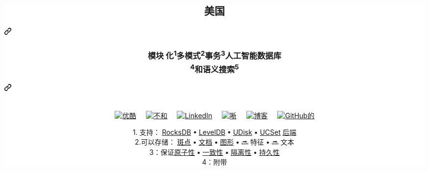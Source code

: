 <div class="Box-sc-g0xbh4-0 QkQOb js-snippet-clipboard-copy-unpositioned" data-hpc="true"><article class="markdown-body entry-content container-lg" itemprop="text"><div class="markdown-heading" dir="auto"><h1 align="center" tabindex="-1" class="heading-element" dir="auto" _msttexthash="5287490" _msthash="325">美国</h1><a id="user-content-ustore" class="anchor" aria-label="永久链接：UStore" href="#ustore" _mstaria-label="302432" _msthash="326"><svg class="octicon octicon-link" viewBox="0 0 16 16" version="1.1" width="16" height="16" aria-hidden="true"><path d="m7.775 3.275 1.25-1.25a3.5 3.5 0 1 1 4.95 4.95l-2.5 2.5a3.5 3.5 0 0 1-4.95 0 .751.751 0 0 1 .018-1.042.751.751 0 0 1 1.042-.018 1.998 1.998 0 0 0 2.83 0l2.5-2.5a2.002 2.002 0 0 0-2.83-2.83l-1.25 1.25a.751.751 0 0 1-1.042-.018.751.751 0 0 1-.018-1.042Zm-4.69 9.64a1.998 1.998 0 0 0 2.83 0l1.25-1.25a.751.751 0 0 1 1.042.018.751.751 0 0 1 .018 1.042l-1.25 1.25a3.5 3.5 0 1 1-4.95-4.95l2.5-2.5a3.5 3.5 0 0 1 4.95 0 .751.751 0 0 1-.018 1.042.751.751 0 0 1-1.042.018 1.998 1.998 0 0 0-2.83 0l-2.5 2.5a1.998 1.998 0 0 0 0 2.83Z"></path></svg></a></div>
<div class="markdown-heading" dir="auto"><h3 align="center" tabindex="-1" class="heading-element" dir="auto"><font _mstmutation="1" _msttexthash="7286305" _msthash="327">模块 化</font><sup _msttexthash="4459" _msthash="328">1</sup><font _mstmutation="1" _msttexthash="7748481" _msthash="329">多模式</font><sup _msttexthash="4550" _msthash="330">2</sup><font _mstmutation="1" _msttexthash="4029649" _msthash="331">事务</font><sup _msttexthash="4641" _msthash="332">3</sup><font _mstmutation="1" _msttexthash="23471877" _msthash="333">人工智能数据库<br _mstmutation="1" _istranslated="1"></font><sup _msttexthash="4732" _msthash="334">4</sup><font _mstmutation="1" _msttexthash="15952287" _msthash="335">和语义搜索</font><sup _msttexthash="4823" _msthash="336">5</sup><br>
</h3><a id="user-content-modular-1-multi-modal-2-transactional-3-databasefor-artificial-intelligence-4-and-semantic-search-5" class="anchor" aria-label="永久链接：
模块化多模式事务数据库
用于人工智能和语义搜索" href="#modular-1-multi-modal-2-transactional-3-databasefor-artificial-intelligence-4-and-semantic-search-5" _mstaria-label="6246955" _msthash="337"><svg class="octicon octicon-link" viewBox="0 0 16 16" version="1.1" width="16" height="16" aria-hidden="true"><path d="m7.775 3.275 1.25-1.25a3.5 3.5 0 1 1 4.95 4.95l-2.5 2.5a3.5 3.5 0 0 1-4.95 0 .751.751 0 0 1 .018-1.042.751.751 0 0 1 1.042-.018 1.998 1.998 0 0 0 2.83 0l2.5-2.5a2.002 2.002 0 0 0-2.83-2.83l-1.25 1.25a.751.751 0 0 1-1.042-.018.751.751 0 0 1-.018-1.042Zm-4.69 9.64a1.998 1.998 0 0 0 2.83 0l1.25-1.25a.751.751 0 0 1 1.042.018.751.751 0 0 1 .018 1.042l-1.25 1.25a3.5 3.5 0 1 1-4.95-4.95l2.5-2.5a3.5 3.5 0 0 1 4.95 0 .751.751 0 0 1-.018 1.042.751.751 0 0 1-1.042.018 1.998 1.998 0 0 0-2.83 0l-2.5 2.5a1.998 1.998 0 0 0 0 2.83Z"></path></svg></a></div>
<br>
<p align="center" dir="auto">
<a href="https://www.youtube.com/watch?v=ybWeUf_hC7o" rel="nofollow"><img height="25" width="25" src="https://github.com/unum-cloud/.github/raw/main/assets/youtube.svg" alt="优酷" style="max-width: 100%;" _mstalt="97500" _msthash="338"></a>
&nbsp;&nbsp;&nbsp;
<a href="https://discord.gg/4mxGrenbNt" rel="nofollow"><img height="25" width="25" src="https://github.com/unum-cloud/.github/raw/main/assets/discord.svg" alt="不和" style="max-width: 100%;" _mstalt="93990" _msthash="339"></a>
&nbsp;&nbsp;&nbsp;
<a href="https://www.linkedin.com/company/unum-cloud/" rel="nofollow"><img height="25" width="25" src="https://github.com/unum-cloud/.github/raw/main/assets/linkedin.svg" alt="LinkedIn" style="max-width: 100%;" _mstalt="107016" _msthash="340"></a>
&nbsp;&nbsp;&nbsp;
<a href="https://twitter.com/unum_cloud" rel="nofollow"><img height="25" width="25" src="https://github.com/unum-cloud/.github/raw/main/assets/twitter.svg" alt="唽" style="max-width: 100%;" _mstalt="98995" _msthash="341"></a>
&nbsp;&nbsp;&nbsp;
<a href="https://unum.cloud/post" rel="nofollow"><img height="25" width="25" src="https://github.com/unum-cloud/.github/raw/main/assets/blog.svg" alt="博客" style="max-width: 100%;" _mstalt="43615" _msthash="342"></a>
&nbsp;&nbsp;&nbsp;
<a href="https://github.com/unum-cloud/ukv"><img height="25" width="25" src="https://github.com/unum-cloud/.github/raw/main/assets/github.svg" alt="GitHub的" style="max-width: 100%;" _mstalt="72332" _msthash="343"></a>
</p>
<div align="center" dir="auto"><font _mstmutation="1" _msttexthash="2245670869" _msthash="344">1. 支持： <a href="https://github.com/facebook/rocksdb" _mstmutation="1" _istranslated="1">RocksDB</a> • <a href="https://github.com/google/leveldb" _mstmutation="1" _istranslated="1">LevelDB</a> • <a href="https://github.com/unum-cloud/udisk" _mstmutation="1" _istranslated="1">UDisk</a> • <a href="https://github.com/unum-cloud/ucset" _mstmutation="1" _istranslated="1">UCSet</a> <a href="/unum-cloud/ustore/blob/main/backends" _mstmutation="1" _istranslated="1">后端</a> <br _mstmutation="1" _istranslated="1"> 2.可以存储： <a href="#Blobs" _mstmutation="1" _istranslated="1">斑点</a> • <a href="#Documents" _mstmutation="1" _istranslated="1">文档</a> • <a href="#Graphs" _mstmutation="1" _istranslated="1">图形</a> •
🔜 特征
•
🔜 文本 <br _mstmutation="1" _istranslated="1"> 3：保证<a href="#Atomicity" _mstmutation="1" _istranslated="1">原子性</a> • <a href="#Consistency" _mstmutation="1" _istranslated="1">一致性</a> • <a href="#Isolation" _mstmutation="1" _istranslated="1">隔离性</a> • <a href="#Durability" _mstmutation="1" _istranslated="1">持久性</a> <br _mstmutation="1" _istranslated="1"> 4：附带